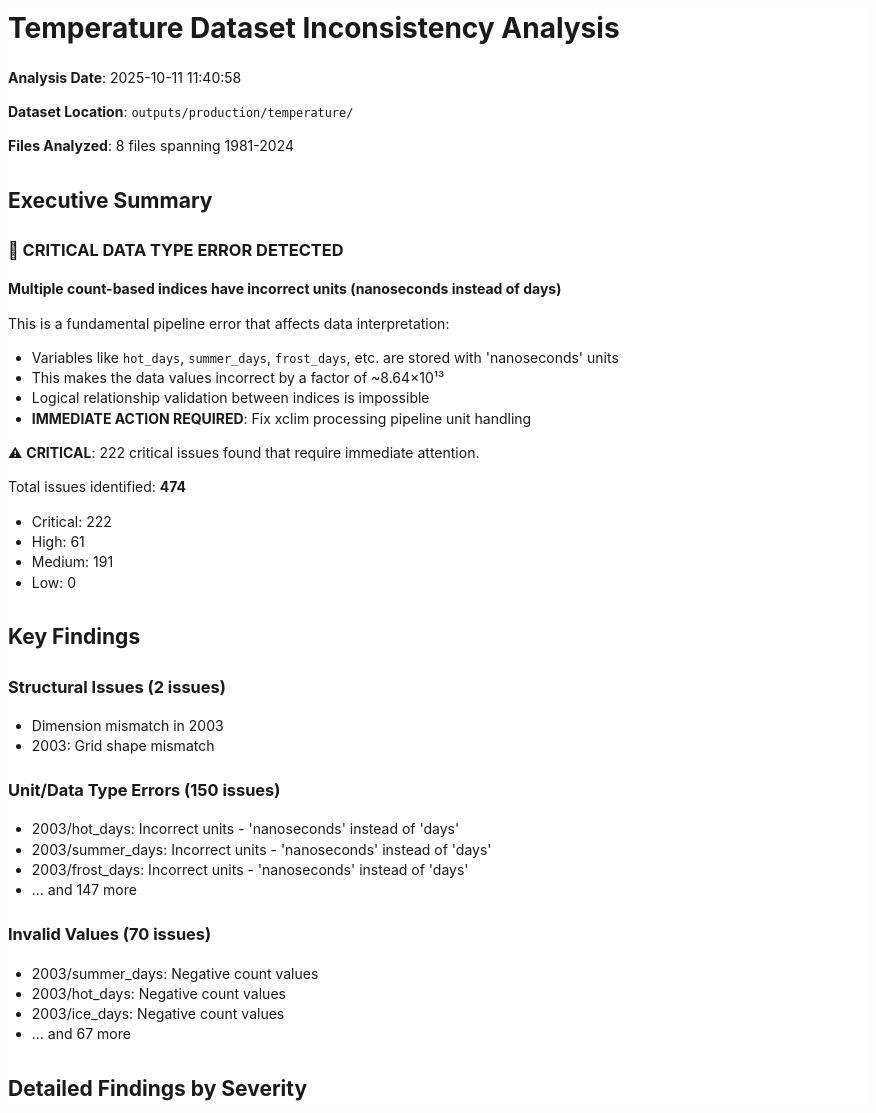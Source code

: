 # Temperature Dataset Inconsistency Analysis

**Analysis Date**: 2025-10-11 11:40:58

**Dataset Location**: `outputs/production/temperature/`

**Files Analyzed**: 8 files spanning 1981-2024

## Executive Summary

### 🚨 CRITICAL DATA TYPE ERROR DETECTED

**Multiple count-based indices have incorrect units (nanoseconds instead of days)**

This is a fundamental pipeline error that affects data interpretation:
- Variables like `hot_days`, `summer_days`, `frost_days`, etc. are stored with 'nanoseconds' units
- This makes the data values incorrect by a factor of ~8.64×10¹³
- Logical relationship validation between indices is impossible
- **IMMEDIATE ACTION REQUIRED**: Fix xclim processing pipeline unit handling

⚠️ **CRITICAL**: 222 critical issues found that require immediate attention.

Total issues identified: **474**
- Critical: 222
- High: 61
- Medium: 191
- Low: 0

## Key Findings

### Structural Issues (2 issues)

- Dimension mismatch in 2003
- 2003: Grid shape mismatch

### Unit/Data Type Errors (150 issues)

- 2003/hot_days: Incorrect units - 'nanoseconds' instead of 'days'
- 2003/summer_days: Incorrect units - 'nanoseconds' instead of 'days'
- 2003/frost_days: Incorrect units - 'nanoseconds' instead of 'days'
- ... and 147 more

### Invalid Values (70 issues)

- 2003/summer_days: Negative count values
- 2003/hot_days: Negative count values
- 2003/ice_days: Negative count values
- ... and 67 more

## Detailed Findings by Severity
